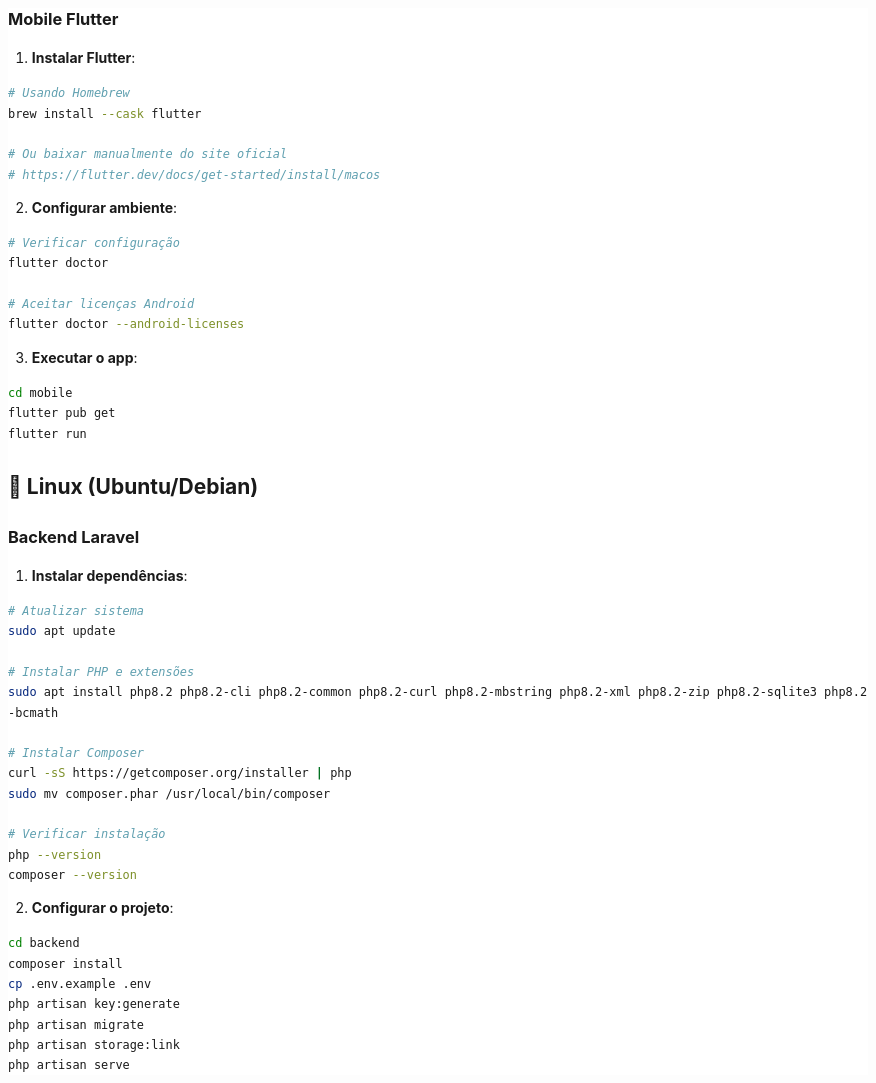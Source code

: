 ### Mobile Flutter

1. **Instalar Flutter**:
```bash
# Usando Homebrew
brew install --cask flutter

# Ou baixar manualmente do site oficial
# https://flutter.dev/docs/get-started/install/macos
```

2. **Configurar ambiente**:
```bash
# Verificar configuração
flutter doctor

# Aceitar licenças Android
flutter doctor --android-licenses
```

3. **Executar o app**:
```bash
cd mobile
flutter pub get
flutter run
```

## 🐧 Linux (Ubuntu/Debian)

### Backend Laravel

1. **Instalar dependências**:
```bash
# Atualizar sistema
sudo apt update

# Instalar PHP e extensões
sudo apt install php8.2 php8.2-cli php8.2-common php8.2-curl php8.2-mbstring php8.2-xml php8.2-zip php8.2-sqlite3 php8.2-bcmath

# Instalar Composer
curl -sS https://getcomposer.org/installer | php
sudo mv composer.phar /usr/local/bin/composer

# Verificar instalação
php --version
composer --version
```

2. **Configurar o projeto**:
```bash
cd backend
composer install
cp .env.example .env
php artisan key:generate
php artisan migrate
php artisan storage:link
php artisan serve
```

